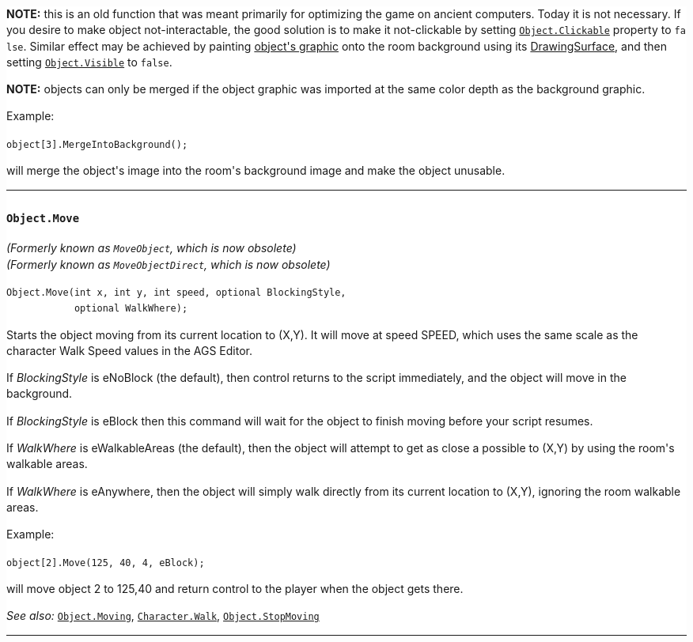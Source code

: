 **NOTE:** this is an old function that was meant primarily for optimizing the game on ancient computers. Today it is not necessary. If you desire to make object not-interactable, the good solution is to make it not-clickable by setting [`Object.Clickable`](Object#objectclickable) property to `false`. Similar effect may be achieved by painting [object's graphic](Object#objectgraphic) onto the room background using its [DrawingSurface](Room#roomgetdrawingsurfaceforbackground), and then setting [`Object.Visible`](Object#objectvisible) to `false`.

**NOTE:** objects can only be merged if the object graphic was imported at the same color depth as the background graphic.

Example:

```ags
object[3].MergeIntoBackground();
```

will merge the object's image into the room's background image and make
the object unusable.

---

### `Object.Move`

*(Formerly known as `MoveObject`, which is now obsolete)*<br>
*(Formerly known as `MoveObjectDirect`, which is now obsolete)*

```ags
Object.Move(int x, int y, int speed, optional BlockingStyle,
            optional WalkWhere);
```

Starts the object moving from its current location to (X,Y). It will
move at speed SPEED, which uses the same scale as the character Walk
Speed values in the AGS Editor.

If *BlockingStyle* is eNoBlock (the default), then control returns to
the script immediately, and the object will move in the background.

If *BlockingStyle* is eBlock then this command will wait for the object
to finish moving before your script resumes.

If *WalkWhere* is eWalkableAreas (the default), then the object will
attempt to get as close a possible to (X,Y) by using the room's walkable
areas.

If *WalkWhere* is eAnywhere, then the object will simply walk directly
from its current location to (X,Y), ignoring the room walkable areas.

Example:

```ags
object[2].Move(125, 40, 4, eBlock);
```

will move object 2 to 125,40 and return control to the player when the
object gets there.

*See also:* [`Object.Moving`](Object#objectmoving),
[`Character.Walk`](Character#characterwalk),
[`Object.StopMoving`](Object#objectstopmoving)

---